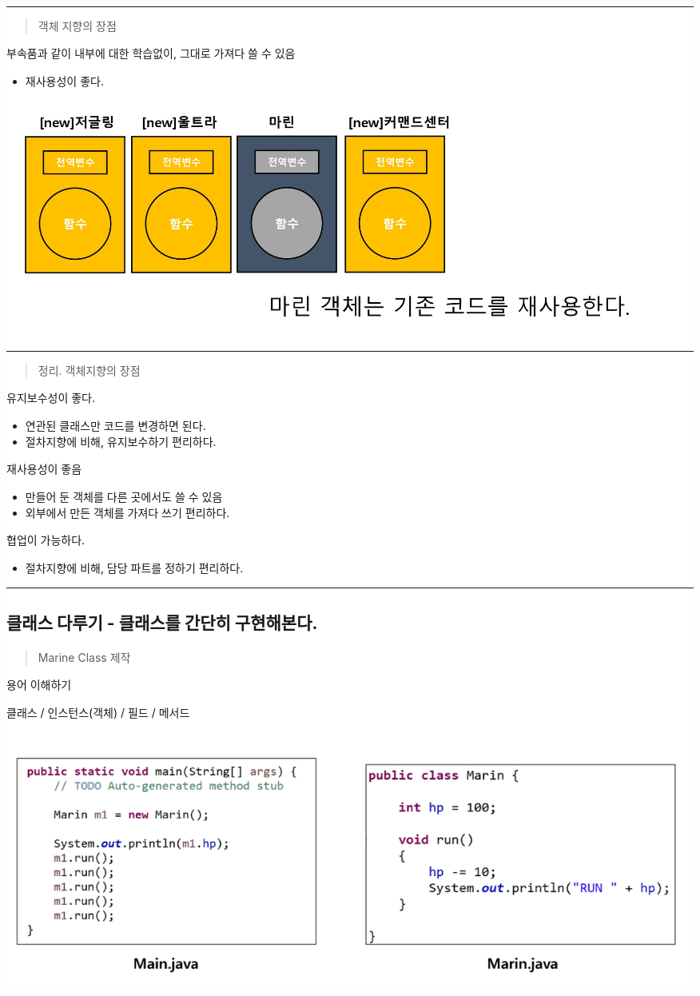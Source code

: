 <hr>  

> 객체 지향의 장점  

부속품과 같이 내부에 대한 학습없이, 그대로 가져다 쓸 수 있음  
- 재사용성이 좋다.  

![](2023-06-01-11-34-00.png)

<hr>

> 정리. 객체지향의 장점  

유지보수성이 좋다.  
- 연관된 클래스만 코드를 변경하면 된다.  
- 절차지향에 비해, 유지보수하기 편리하다.  

재사용성이 좋음  
- 만들어 둔 객체를 다른 곳에서도 쓸 수 있음  
- 외부에서 만든 객체를 가져다 쓰기 편리하다.  

협업이 가능하다.  
- 절차지향에 비해, 담당 파트를 정하기 편리하다.  

<hr>  

## 클래스 다루기 - 클래스를 간단히 구현해본다. 

> Marine Class 제작  

용어 이해하기  

클래스 / 인스턴스(객체) / 필드 / 메서드  

![](2023-06-01-11-52-18.png)  
